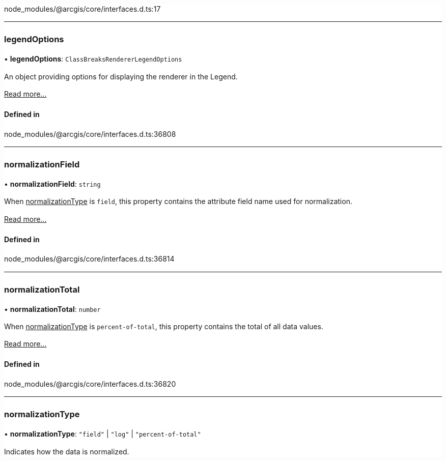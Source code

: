 node_modules/@arcgis/core/interfaces.d.ts:17

___

### legendOptions

• **legendOptions**: `ClassBreaksRendererLegendOptions`

An object providing options for displaying the renderer in the Legend.

[Read more...](https://developers.arcgis.com/javascript/latest/api-reference/esri-renderers-ClassBreaksRenderer.html#legendOptions)

#### Defined in

node_modules/@arcgis/core/interfaces.d.ts:36808

___

### normalizationField

• **normalizationField**: `string`

When [normalizationType](https://developers.arcgis.com/javascript/latest/api-reference/esri-renderers-ClassBreaksRenderer.html#normalizationType) is `field`, this property contains the attribute field name used for normalization.

[Read more...](https://developers.arcgis.com/javascript/latest/api-reference/esri-renderers-ClassBreaksRenderer.html#normalizationField)

#### Defined in

node_modules/@arcgis/core/interfaces.d.ts:36814

___

### normalizationTotal

• **normalizationTotal**: `number`

When [normalizationType](https://developers.arcgis.com/javascript/latest/api-reference/esri-renderers-ClassBreaksRenderer.html#normalizationType) is `percent-of-total`, this property contains the total of all data values.

[Read more...](https://developers.arcgis.com/javascript/latest/api-reference/esri-renderers-ClassBreaksRenderer.html#normalizationTotal)

#### Defined in

node_modules/@arcgis/core/interfaces.d.ts:36820

___

### normalizationType

• **normalizationType**: ``"field"`` \| ``"log"`` \| ``"percent-of-total"``

Indicates how the data is normalized.
